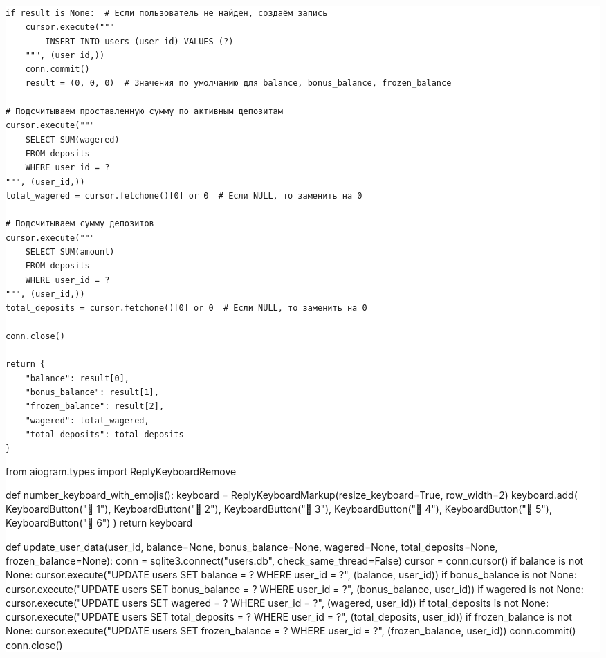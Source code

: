     if result is None:  # Если пользователь не найден, создаём запись
        cursor.execute("""
            INSERT INTO users (user_id) VALUES (?)
        """, (user_id,))
        conn.commit()
        result = (0, 0, 0)  # Значения по умолчанию для balance, bonus_balance, frozen_balance

    # Подсчитываем проставленную сумму по активным депозитам
    cursor.execute("""
        SELECT SUM(wagered)
        FROM deposits
        WHERE user_id = ?
    """, (user_id,))
    total_wagered = cursor.fetchone()[0] or 0  # Если NULL, то заменить на 0

    # Подсчитываем сумму депозитов
    cursor.execute("""
        SELECT SUM(amount)
        FROM deposits
        WHERE user_id = ?
    """, (user_id,))
    total_deposits = cursor.fetchone()[0] or 0  # Если NULL, то заменить на 0

    conn.close()

    return {
        "balance": result[0],
        "bonus_balance": result[1],
        "frozen_balance": result[2],
        "wagered": total_wagered,
        "total_deposits": total_deposits
    }

from aiogram.types import ReplyKeyboardRemove

def number_keyboard_with_emojis():
    keyboard = ReplyKeyboardMarkup(resize_keyboard=True, row_width=2)
    keyboard.add(
        KeyboardButton("🎲 1"),
        KeyboardButton("🎲 2"),
        KeyboardButton("🎲 3"),
        KeyboardButton("🎲 4"),
        KeyboardButton("🎲 5"),
        KeyboardButton("🎲 6")
    )
    return keyboard

def update_user_data(user_id, balance=None, bonus_balance=None, wagered=None, total_deposits=None, frozen_balance=None):
    conn = sqlite3.connect("users.db", check_same_thread=False)
    cursor = conn.cursor()
    if balance is not None:
        cursor.execute("UPDATE users SET balance = ? WHERE user_id = ?", (balance, user_id))
    if bonus_balance is not None:
        cursor.execute("UPDATE users SET bonus_balance = ? WHERE user_id = ?", (bonus_balance, user_id))
    if wagered is not None:
        cursor.execute("UPDATE users SET wagered = ? WHERE user_id = ?", (wagered, user_id))
    if total_deposits is not None:
        cursor.execute("UPDATE users SET total_deposits = ? WHERE user_id = ?", (total_deposits, user_id))
    if frozen_balance is not None:
        cursor.execute("UPDATE users SET frozen_balance = ? WHERE user_id = ?", (frozen_balance, user_id))
    conn.commit()
    conn.close()

